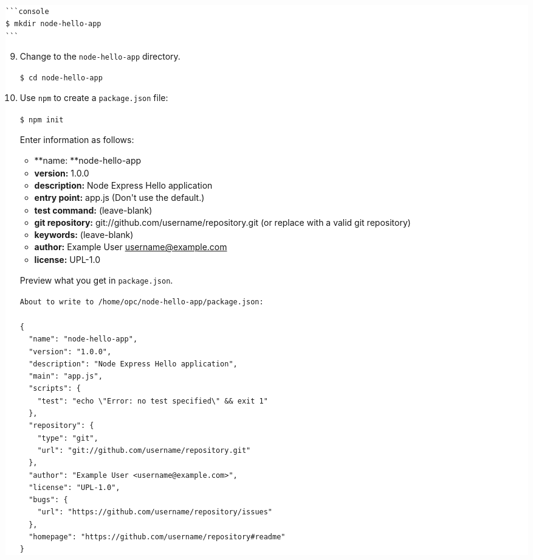     ```console
    $ mkdir node-hello-app
    ```

9. Change to the `node-hello-app` directory.
    
    ```console
    $ cd node-hello-app
    ```

10. Use `npm` to create a `package.json` file:
    
    ```console
    $ npm init
    ```

    Enter information as follows:

    * **name: **node-hello-app
    * **version:** 1.0.0
    * **description:** Node Express Hello application
    * **entry point:** app.js (Don't use the default.)
    * **test command:** (leave-blank)
    * **git repository:** git://github.com/username/repository.git (or replace with a valid git repository)
    * **keywords:** (leave-blank)
    * **author:** Example User <username@example.com>
    * **license:** UPL-1.0

    Preview what you get in `package.json`.
    
    ```console
    About to write to /home/opc/node-hello-app/package.json:
    
    {
      "name": "node-hello-app",
      "version": "1.0.0",
      "description": "Node Express Hello application",
      "main": "app.js",
      "scripts": {
        "test": "echo \"Error: no test specified\" && exit 1"
      },
      "repository": {
        "type": "git",
        "url": "git://github.com/username/repository.git"
      },
      "author": "Example User <username@example.com>",
      "license": "UPL-1.0",
      "bugs": {
        "url": "https://github.com/username/repository/issues"
      },
      "homepage": "https://github.com/username/repository#readme"
    }
    ```
    

